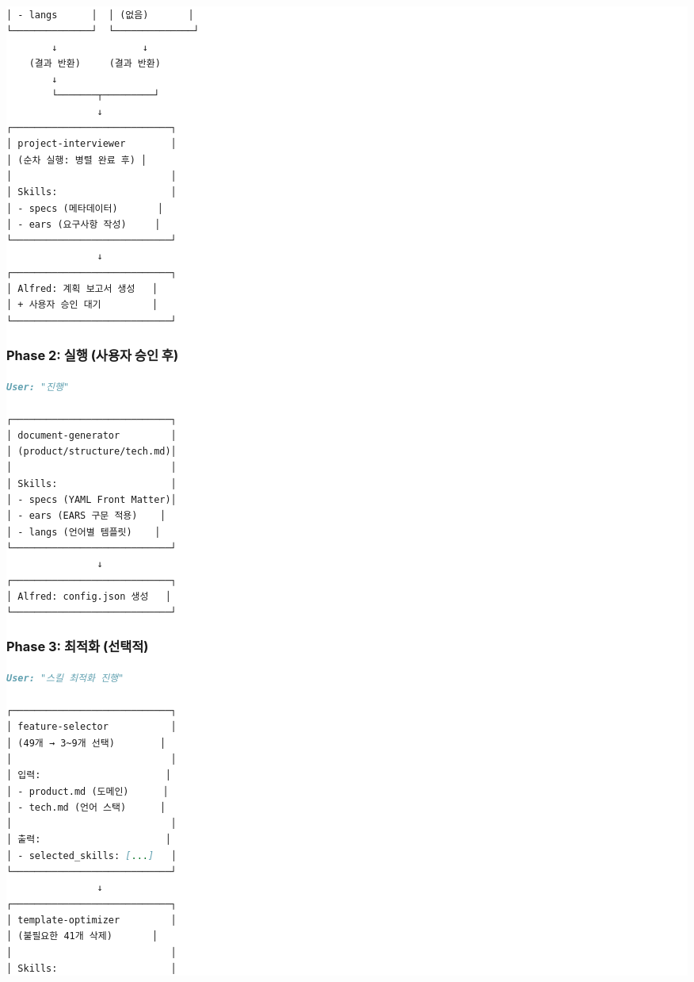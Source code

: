 ```markdown
│ - langs      │  │ (없음)       │
└──────────────┘  └──────────────┘
        ↓               ↓
    (결과 반환)     (결과 반환)
        ↓
        └───────┬─────────┘
                ↓
┌────────────────────────────┐
│ project-interviewer        │
│ (순차 실행: 병렬 완료 후) │
│                            │
│ Skills:                    │
│ - specs (메타데이터)       │
│ - ears (요구사항 작성)     │
└────────────────────────────┘
                ↓
┌────────────────────────────┐
│ Alfred: 계획 보고서 생성   │
│ + 사용자 승인 대기         │
└────────────────────────────┘
```

### Phase 2: 실행 (사용자 승인 후)

```markdown
User: "진행"

┌────────────────────────────┐
│ document-generator         │
│ (product/structure/tech.md)│
│                            │
│ Skills:                    │
│ - specs (YAML Front Matter)│
│ - ears (EARS 구문 적용)    │
│ - langs (언어별 템플릿)    │
└────────────────────────────┘
                ↓
┌────────────────────────────┐
│ Alfred: config.json 생성   │
└────────────────────────────┘
```

### Phase 3: 최적화 (선택적)

```markdown
User: "스킬 최적화 진행"

┌────────────────────────────┐
│ feature-selector           │
│ (49개 → 3~9개 선택)        │
│                            │
│ 입력:                      │
│ - product.md (도메인)      │
│ - tech.md (언어 스택)      │
│                            │
│ 출력:                      │
│ - selected_skills: [...]   │
└────────────────────────────┘
                ↓
┌────────────────────────────┐
│ template-optimizer         │
│ (불필요한 41개 삭제)       │
│                            │
│ Skills:                    │
```